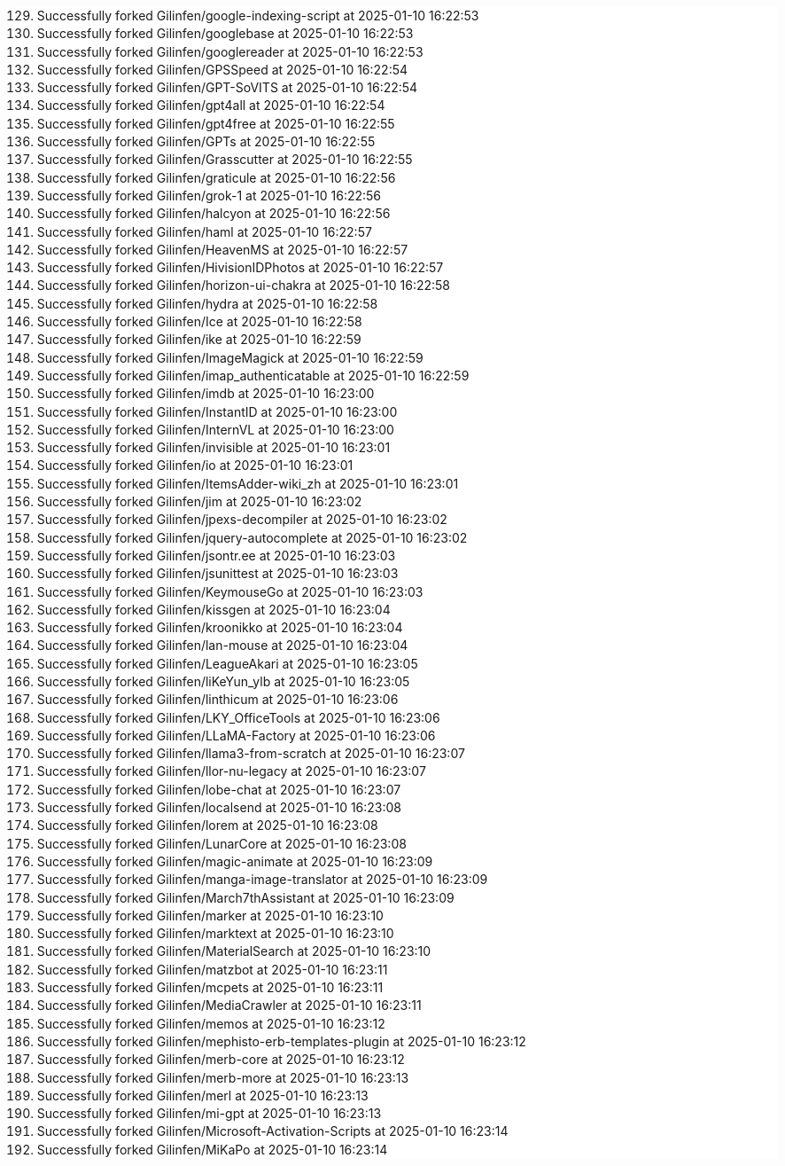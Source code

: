 129. Successfully forked Gilinfen/google-indexing-script at 2025-01-10 16:22:53
130. Successfully forked Gilinfen/googlebase at 2025-01-10 16:22:53
131. Successfully forked Gilinfen/googlereader at 2025-01-10 16:22:53
132. Successfully forked Gilinfen/GPSSpeed at 2025-01-10 16:22:54
133. Successfully forked Gilinfen/GPT-SoVITS at 2025-01-10 16:22:54
134. Successfully forked Gilinfen/gpt4all at 2025-01-10 16:22:54
135. Successfully forked Gilinfen/gpt4free at 2025-01-10 16:22:55
136. Successfully forked Gilinfen/GPTs at 2025-01-10 16:22:55
137. Successfully forked Gilinfen/Grasscutter at 2025-01-10 16:22:55
138. Successfully forked Gilinfen/graticule at 2025-01-10 16:22:56
139. Successfully forked Gilinfen/grok-1 at 2025-01-10 16:22:56
140. Successfully forked Gilinfen/halcyon at 2025-01-10 16:22:56
141. Successfully forked Gilinfen/haml at 2025-01-10 16:22:57
142. Successfully forked Gilinfen/HeavenMS at 2025-01-10 16:22:57
143. Successfully forked Gilinfen/HivisionIDPhotos at 2025-01-10 16:22:57
144. Successfully forked Gilinfen/horizon-ui-chakra at 2025-01-10 16:22:58
145. Successfully forked Gilinfen/hydra at 2025-01-10 16:22:58
146. Successfully forked Gilinfen/Ice at 2025-01-10 16:22:58
147. Successfully forked Gilinfen/ike at 2025-01-10 16:22:59
148. Successfully forked Gilinfen/ImageMagick at 2025-01-10 16:22:59
149. Successfully forked Gilinfen/imap_authenticatable at 2025-01-10 16:22:59
150. Successfully forked Gilinfen/imdb at 2025-01-10 16:23:00
151. Successfully forked Gilinfen/InstantID at 2025-01-10 16:23:00
152. Successfully forked Gilinfen/InternVL at 2025-01-10 16:23:00
153. Successfully forked Gilinfen/invisible at 2025-01-10 16:23:01
154. Successfully forked Gilinfen/io at 2025-01-10 16:23:01
155. Successfully forked Gilinfen/ItemsAdder-wiki_zh at 2025-01-10 16:23:01
156. Successfully forked Gilinfen/jim at 2025-01-10 16:23:02
157. Successfully forked Gilinfen/jpexs-decompiler at 2025-01-10 16:23:02
158. Successfully forked Gilinfen/jquery-autocomplete at 2025-01-10 16:23:02
159. Successfully forked Gilinfen/jsontr.ee at 2025-01-10 16:23:03
160. Successfully forked Gilinfen/jsunittest at 2025-01-10 16:23:03
161. Successfully forked Gilinfen/KeymouseGo at 2025-01-10 16:23:03
162. Successfully forked Gilinfen/kissgen at 2025-01-10 16:23:04
163. Successfully forked Gilinfen/kroonikko at 2025-01-10 16:23:04
164. Successfully forked Gilinfen/lan-mouse at 2025-01-10 16:23:04
165. Successfully forked Gilinfen/LeagueAkari at 2025-01-10 16:23:05
166. Successfully forked Gilinfen/liKeYun_ylb at 2025-01-10 16:23:05
167. Successfully forked Gilinfen/linthicum at 2025-01-10 16:23:06
168. Successfully forked Gilinfen/LKY_OfficeTools at 2025-01-10 16:23:06
169. Successfully forked Gilinfen/LLaMA-Factory at 2025-01-10 16:23:06
170. Successfully forked Gilinfen/llama3-from-scratch at 2025-01-10 16:23:07
171. Successfully forked Gilinfen/llor-nu-legacy at 2025-01-10 16:23:07
172. Successfully forked Gilinfen/lobe-chat at 2025-01-10 16:23:07
173. Successfully forked Gilinfen/localsend at 2025-01-10 16:23:08
174. Successfully forked Gilinfen/lorem at 2025-01-10 16:23:08
175. Successfully forked Gilinfen/LunarCore at 2025-01-10 16:23:08
176. Successfully forked Gilinfen/magic-animate at 2025-01-10 16:23:09
177. Successfully forked Gilinfen/manga-image-translator at 2025-01-10 16:23:09
178. Successfully forked Gilinfen/March7thAssistant at 2025-01-10 16:23:09
179. Successfully forked Gilinfen/marker at 2025-01-10 16:23:10
180. Successfully forked Gilinfen/marktext at 2025-01-10 16:23:10
181. Successfully forked Gilinfen/MaterialSearch at 2025-01-10 16:23:10
182. Successfully forked Gilinfen/matzbot at 2025-01-10 16:23:11
183. Successfully forked Gilinfen/mcpets at 2025-01-10 16:23:11
184. Successfully forked Gilinfen/MediaCrawler at 2025-01-10 16:23:11
185. Successfully forked Gilinfen/memos at 2025-01-10 16:23:12
186. Successfully forked Gilinfen/mephisto-erb-templates-plugin at 2025-01-10 16:23:12
187. Successfully forked Gilinfen/merb-core at 2025-01-10 16:23:12
188. Successfully forked Gilinfen/merb-more at 2025-01-10 16:23:13
189. Successfully forked Gilinfen/merl at 2025-01-10 16:23:13
190. Successfully forked Gilinfen/mi-gpt at 2025-01-10 16:23:13
191. Successfully forked Gilinfen/Microsoft-Activation-Scripts at 2025-01-10 16:23:14
192. Successfully forked Gilinfen/MiKaPo at 2025-01-10 16:23:14